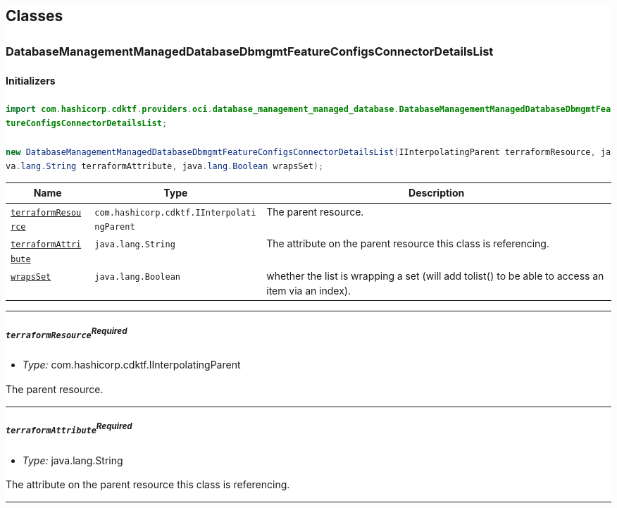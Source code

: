 
## Classes <a name="Classes" id="Classes"></a>

### DatabaseManagementManagedDatabaseDbmgmtFeatureConfigsConnectorDetailsList <a name="DatabaseManagementManagedDatabaseDbmgmtFeatureConfigsConnectorDetailsList" id="rhizo-co-terraform-provider-oci.databaseManagementManagedDatabase.DatabaseManagementManagedDatabaseDbmgmtFeatureConfigsConnectorDetailsList"></a>

#### Initializers <a name="Initializers" id="rhizo-co-terraform-provider-oci.databaseManagementManagedDatabase.DatabaseManagementManagedDatabaseDbmgmtFeatureConfigsConnectorDetailsList.Initializer"></a>

```java
import com.hashicorp.cdktf.providers.oci.database_management_managed_database.DatabaseManagementManagedDatabaseDbmgmtFeatureConfigsConnectorDetailsList;

new DatabaseManagementManagedDatabaseDbmgmtFeatureConfigsConnectorDetailsList(IInterpolatingParent terraformResource, java.lang.String terraformAttribute, java.lang.Boolean wrapsSet);
```

| **Name** | **Type** | **Description** |
| --- | --- | --- |
| <code><a href="#rhizo-co-terraform-provider-oci.databaseManagementManagedDatabase.DatabaseManagementManagedDatabaseDbmgmtFeatureConfigsConnectorDetailsList.Initializer.parameter.terraformResource">terraformResource</a></code> | <code>com.hashicorp.cdktf.IInterpolatingParent</code> | The parent resource. |
| <code><a href="#rhizo-co-terraform-provider-oci.databaseManagementManagedDatabase.DatabaseManagementManagedDatabaseDbmgmtFeatureConfigsConnectorDetailsList.Initializer.parameter.terraformAttribute">terraformAttribute</a></code> | <code>java.lang.String</code> | The attribute on the parent resource this class is referencing. |
| <code><a href="#rhizo-co-terraform-provider-oci.databaseManagementManagedDatabase.DatabaseManagementManagedDatabaseDbmgmtFeatureConfigsConnectorDetailsList.Initializer.parameter.wrapsSet">wrapsSet</a></code> | <code>java.lang.Boolean</code> | whether the list is wrapping a set (will add tolist() to be able to access an item via an index). |

---

##### `terraformResource`<sup>Required</sup> <a name="terraformResource" id="rhizo-co-terraform-provider-oci.databaseManagementManagedDatabase.DatabaseManagementManagedDatabaseDbmgmtFeatureConfigsConnectorDetailsList.Initializer.parameter.terraformResource"></a>

- *Type:* com.hashicorp.cdktf.IInterpolatingParent

The parent resource.

---

##### `terraformAttribute`<sup>Required</sup> <a name="terraformAttribute" id="rhizo-co-terraform-provider-oci.databaseManagementManagedDatabase.DatabaseManagementManagedDatabaseDbmgmtFeatureConfigsConnectorDetailsList.Initializer.parameter.terraformAttribute"></a>

- *Type:* java.lang.String

The attribute on the parent resource this class is referencing.

---